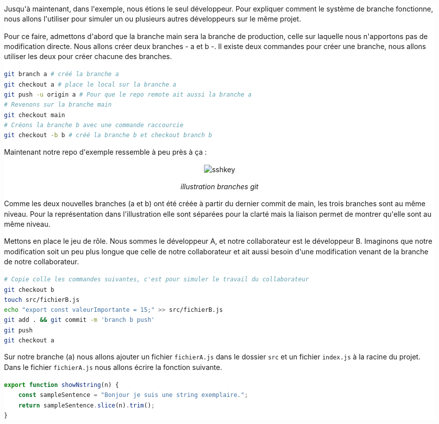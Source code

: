 Jusqu'à maintenant, dans l'exemple, nous étions le seul développeur. Pour expliquer comment le système de branche fonctionne, nous allons l'utiliser pour simuler un ou plusieurs autres développeurs sur le même projet.

Pour ce faire, admettons d'abord que la branche main sera la branche de production, celle sur laquelle nous n'apportons pas de modification directe. Nous allons créer deux branches - a et b -. Il existe deux commandes pour créer une branche, nous allons utiliser les deux pour créer chacune des branches.

```bash
git branch a # créé la branche a
git checkout a # place le local sur la branche a
git push -u origin a # Pour que le repo remote ait aussi la branche a
# Revenons sur la branche main
git checkout main
# Créons la branche b avec une commande raccourcie
git checkout -b b # créé la branche b et checkout branch b
```

Maintenant notre repo d'exemple ressemble à peu près à ça :

<div align="center">
<img align="center" alt="sshkey" src="https://utfs.io/f/b423555e-163c-4e1b-9e2b-02493ff5d77b-f4jtv.png" />
<br>

<i>illustration branches git</i>

</div>

Comme les deux nouvelles branches (a et b) ont été créée à partir du dernier commit de main, les trois branches sont au même niveau. Pour la représentation dans l'illustration elle sont séparées pour la clarté mais la liaison permet de montrer qu'elle sont au même niveau.

Mettons en place le jeu de rôle. Nous sommes le développeur A, et notre collaborateur est le développeur B. Imaginons que notre modification soit un peu plus longue que celle de notre collaborateur et ait aussi besoin d'une modification venant de la branche de notre collaborateur.

```bash
# Copie colle les commandes suivantes, c'est pour simuler le travail du collaborateur
git checkout b
touch src/fichierB.js
echo "export const valeurImportante = 15;" >> src/fichierB.js
git add . && git commit -m 'branch b push'
git push
git checkout a
```

Sur notre branche (a) nous allons ajouter un fichier `fichierA.js` dans le dossier `src` et un fichier `index.js` à la racine du projet. Dans le fichier `fichierA.js` nous allons écrire la fonction suivante.

```javascript
export function showNstring(n) {
    const sampleSentence = "Bonjour je suis une string exemplaire.";
    return sampleSentence.slice(n).trim();
}
```
